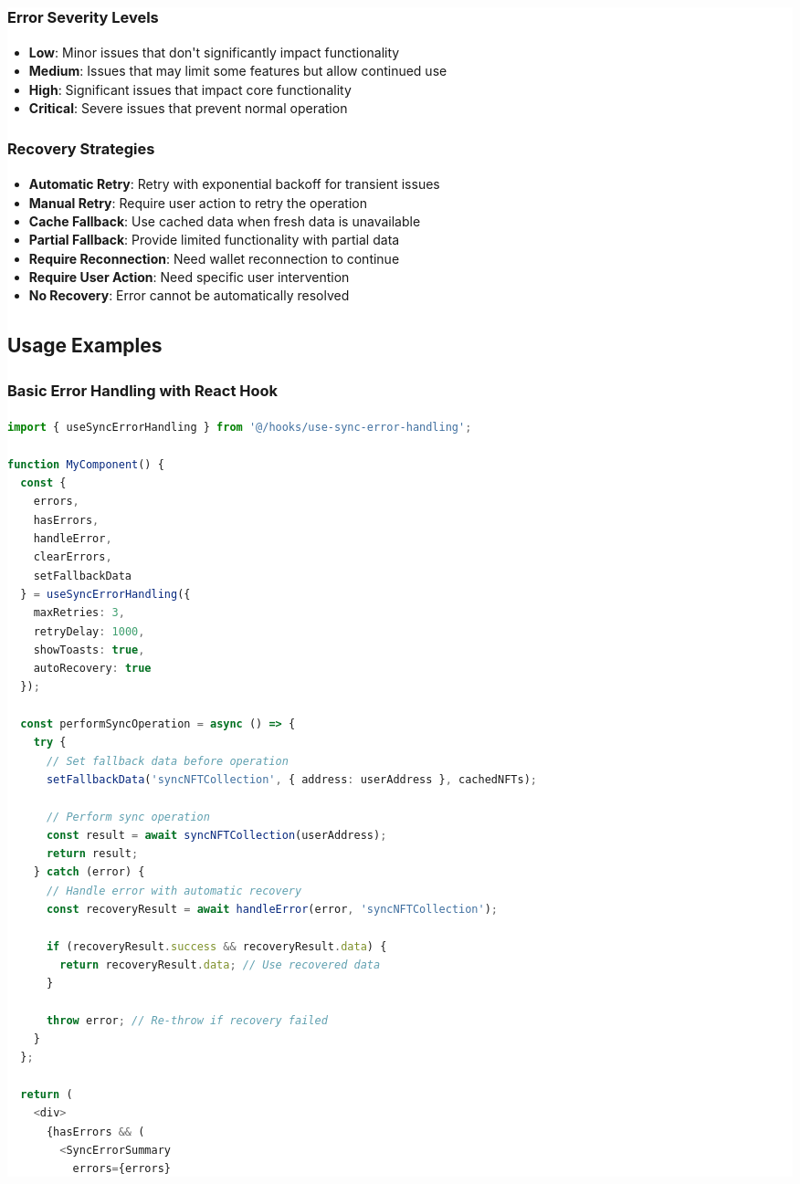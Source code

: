 ### Error Severity Levels

- **Low**: Minor issues that don't significantly impact functionality
- **Medium**: Issues that may limit some features but allow continued use
- **High**: Significant issues that impact core functionality
- **Critical**: Severe issues that prevent normal operation

### Recovery Strategies

- **Automatic Retry**: Retry with exponential backoff for transient issues
- **Manual Retry**: Require user action to retry the operation
- **Cache Fallback**: Use cached data when fresh data is unavailable
- **Partial Fallback**: Provide limited functionality with partial data
- **Require Reconnection**: Need wallet reconnection to continue
- **Require User Action**: Need specific user intervention
- **No Recovery**: Error cannot be automatically resolved

## Usage Examples

### Basic Error Handling with React Hook

```typescript
import { useSyncErrorHandling } from '@/hooks/use-sync-error-handling';

function MyComponent() {
  const {
    errors,
    hasErrors,
    handleError,
    clearErrors,
    setFallbackData
  } = useSyncErrorHandling({
    maxRetries: 3,
    retryDelay: 1000,
    showToasts: true,
    autoRecovery: true
  });

  const performSyncOperation = async () => {
    try {
      // Set fallback data before operation
      setFallbackData('syncNFTCollection', { address: userAddress }, cachedNFTs);
      
      // Perform sync operation
      const result = await syncNFTCollection(userAddress);
      return result;
    } catch (error) {
      // Handle error with automatic recovery
      const recoveryResult = await handleError(error, 'syncNFTCollection');
      
      if (recoveryResult.success && recoveryResult.data) {
        return recoveryResult.data; // Use recovered data
      }
      
      throw error; // Re-throw if recovery failed
    }
  };

  return (
    <div>
      {hasErrors && (
        <SyncErrorSummary 
          errors={errors}
```